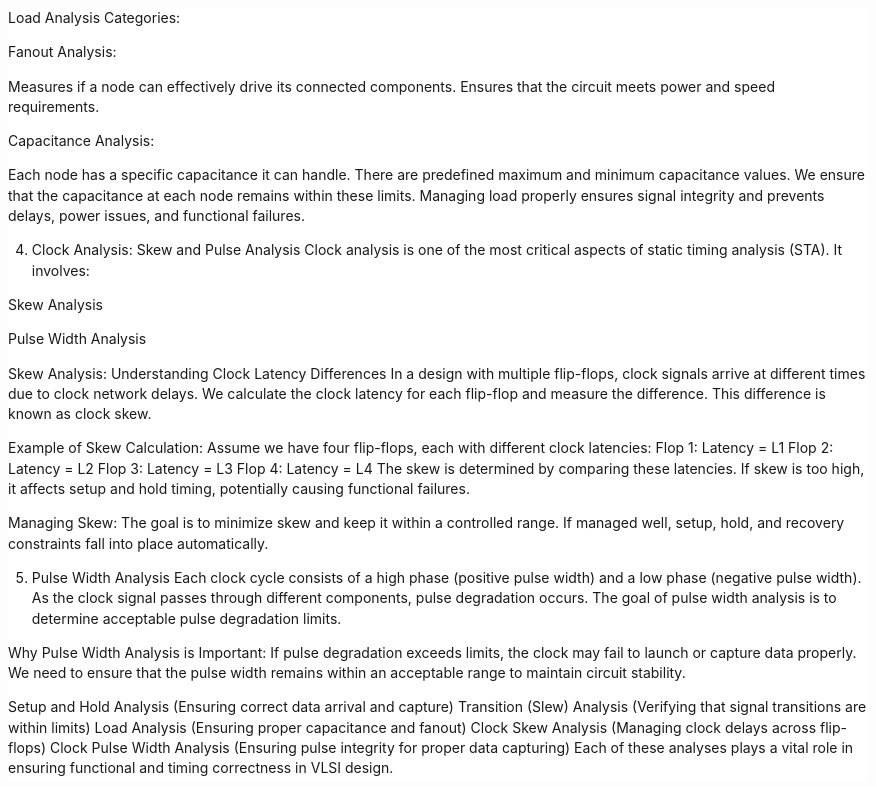 Load Analysis Categories:

Fanout Analysis:

Measures if a node can effectively drive its connected components.
Ensures that the circuit meets power and speed requirements.

Capacitance Analysis:

Each node has a specific capacitance it can handle.
There are predefined maximum and minimum capacitance values.
We ensure that the capacitance at each node remains within these limits.
Managing load properly ensures signal integrity and prevents delays, power issues, and functional failures.

4. Clock Analysis: Skew and Pulse Analysis
Clock analysis is one of the most critical aspects of static timing analysis (STA). It involves:

Skew Analysis

Pulse Width Analysis

Skew Analysis: Understanding Clock Latency Differences
In a design with multiple flip-flops, clock signals arrive at different times due to clock network delays.
We calculate the clock latency for each flip-flop and measure the difference.
This difference is known as clock skew.

Example of Skew Calculation:
Assume we have four flip-flops, each with different clock latencies:
Flop 1: Latency = L1
Flop 2: Latency = L2
Flop 3: Latency = L3
Flop 4: Latency = L4
The skew is determined by comparing these latencies.
If skew is too high, it affects setup and hold timing, potentially causing functional failures.

Managing Skew:
The goal is to minimize skew and keep it within a controlled range.
If managed well, setup, hold, and recovery constraints fall into place automatically.

5. Pulse Width Analysis
Each clock cycle consists of a high phase (positive pulse width) and a low phase (negative pulse width).
As the clock signal passes through different components, pulse degradation occurs.
The goal of pulse width analysis is to determine acceptable pulse degradation limits.

Why Pulse Width Analysis is Important:
If pulse degradation exceeds limits, the clock may fail to launch or capture data properly.
We need to ensure that the pulse width remains within an acceptable range to maintain circuit stability.

Setup and Hold Analysis (Ensuring correct data arrival and capture)
Transition (Slew) Analysis (Verifying that signal transitions are within limits)
Load Analysis (Ensuring proper capacitance and fanout)
Clock Skew Analysis (Managing clock delays across flip-flops)
Clock Pulse Width Analysis (Ensuring pulse integrity for proper data capturing)
Each of these analyses plays a vital role in ensuring functional and timing correctness in VLSI design.
